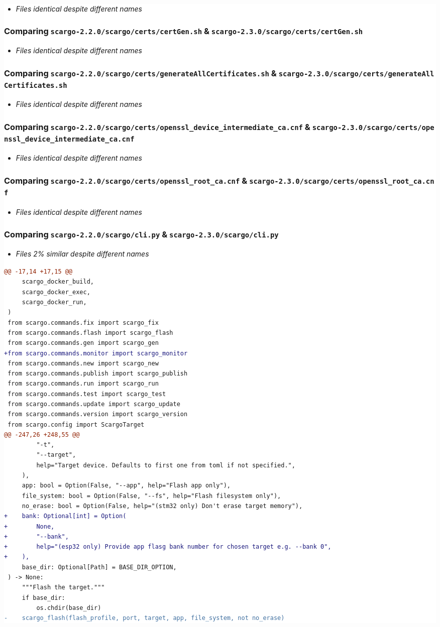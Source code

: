  * *Files identical despite different names*

### Comparing `scargo-2.2.0/scargo/certs/certGen.sh` & `scargo-2.3.0/scargo/certs/certGen.sh`

 * *Files identical despite different names*

### Comparing `scargo-2.2.0/scargo/certs/generateAllCertificates.sh` & `scargo-2.3.0/scargo/certs/generateAllCertificates.sh`

 * *Files identical despite different names*

### Comparing `scargo-2.2.0/scargo/certs/openssl_device_intermediate_ca.cnf` & `scargo-2.3.0/scargo/certs/openssl_device_intermediate_ca.cnf`

 * *Files identical despite different names*

### Comparing `scargo-2.2.0/scargo/certs/openssl_root_ca.cnf` & `scargo-2.3.0/scargo/certs/openssl_root_ca.cnf`

 * *Files identical despite different names*

### Comparing `scargo-2.2.0/scargo/cli.py` & `scargo-2.3.0/scargo/cli.py`

 * *Files 2% similar despite different names*

```diff
@@ -17,14 +17,15 @@
     scargo_docker_build,
     scargo_docker_exec,
     scargo_docker_run,
 )
 from scargo.commands.fix import scargo_fix
 from scargo.commands.flash import scargo_flash
 from scargo.commands.gen import scargo_gen
+from scargo.commands.monitor import scargo_monitor
 from scargo.commands.new import scargo_new
 from scargo.commands.publish import scargo_publish
 from scargo.commands.run import scargo_run
 from scargo.commands.test import scargo_test
 from scargo.commands.update import scargo_update
 from scargo.commands.version import scargo_version
 from scargo.config import ScargoTarget
@@ -247,26 +248,55 @@
         "-t",
         "--target",
         help="Target device. Defaults to first one from toml if not specified.",
     ),
     app: bool = Option(False, "--app", help="Flash app only"),
     file_system: bool = Option(False, "--fs", help="Flash filesystem only"),
     no_erase: bool = Option(False, help="(stm32 only) Don't erase target memory"),
+    bank: Optional[int] = Option(
+        None,
+        "--bank",
+        help="(esp32 only) Provide app flasg bank number for chosen target e.g. --bank 0",
+    ),
     base_dir: Optional[Path] = BASE_DIR_OPTION,
 ) -> None:
     """Flash the target."""
     if base_dir:
         os.chdir(base_dir)
-    scargo_flash(flash_profile, port, target, app, file_system, not no_erase)
```